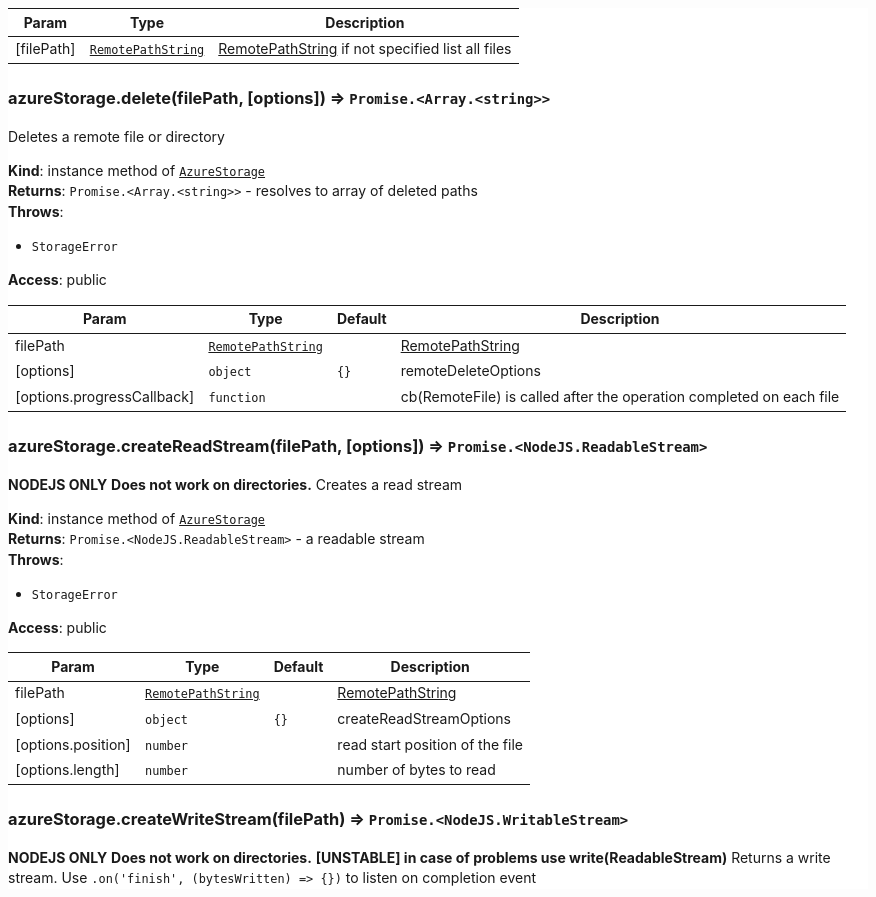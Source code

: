 | Param | Type | Description |
| --- | --- | --- |
| [filePath] | [<code>RemotePathString</code>](#RemotePathString) | [RemotePathString](#RemotePathString) if not specified list all files |

<a name="Storage+delete"></a>

### azureStorage.delete(filePath, [options]) ⇒ <code>Promise.&lt;Array.&lt;string&gt;&gt;</code>
Deletes a remote file or directory

**Kind**: instance method of [<code>AzureStorage</code>](#AzureStorage)  
**Returns**: <code>Promise.&lt;Array.&lt;string&gt;&gt;</code> - resolves to array of deleted paths  
**Throws**:

- <code>StorageError</code> 

**Access**: public  

| Param | Type | Default | Description |
| --- | --- | --- | --- |
| filePath | [<code>RemotePathString</code>](#RemotePathString) |  | [RemotePathString](#RemotePathString) |
| [options] | <code>object</code> | <code>{}</code> | remoteDeleteOptions |
| [options.progressCallback] | <code>function</code> |  | cb(RemoteFile) is called after  the operation completed on each file |

<a name="Storage+createReadStream"></a>

### azureStorage.createReadStream(filePath, [options]) ⇒ <code>Promise.&lt;NodeJS.ReadableStream&gt;</code>
**NODEJS ONLY**
**Does not work on directories.**
Creates a read stream

**Kind**: instance method of [<code>AzureStorage</code>](#AzureStorage)  
**Returns**: <code>Promise.&lt;NodeJS.ReadableStream&gt;</code> - a readable stream  
**Throws**:

- <code>StorageError</code> 

**Access**: public  

| Param | Type | Default | Description |
| --- | --- | --- | --- |
| filePath | [<code>RemotePathString</code>](#RemotePathString) |  | [RemotePathString](#RemotePathString) |
| [options] | <code>object</code> | <code>{}</code> | createReadStreamOptions |
| [options.position] | <code>number</code> |  | read start position of the file |
| [options.length] | <code>number</code> |  | number of bytes to read |

<a name="Storage+createWriteStream"></a>

### azureStorage.createWriteStream(filePath) ⇒ <code>Promise.&lt;NodeJS.WritableStream&gt;</code>
**NODEJS ONLY**
**Does not work on directories.**
**[UNSTABLE] in case of problems use write(ReadableStream)**
Returns a write stream.
Use `.on('finish', (bytesWritten) => {})` to listen on completion event
